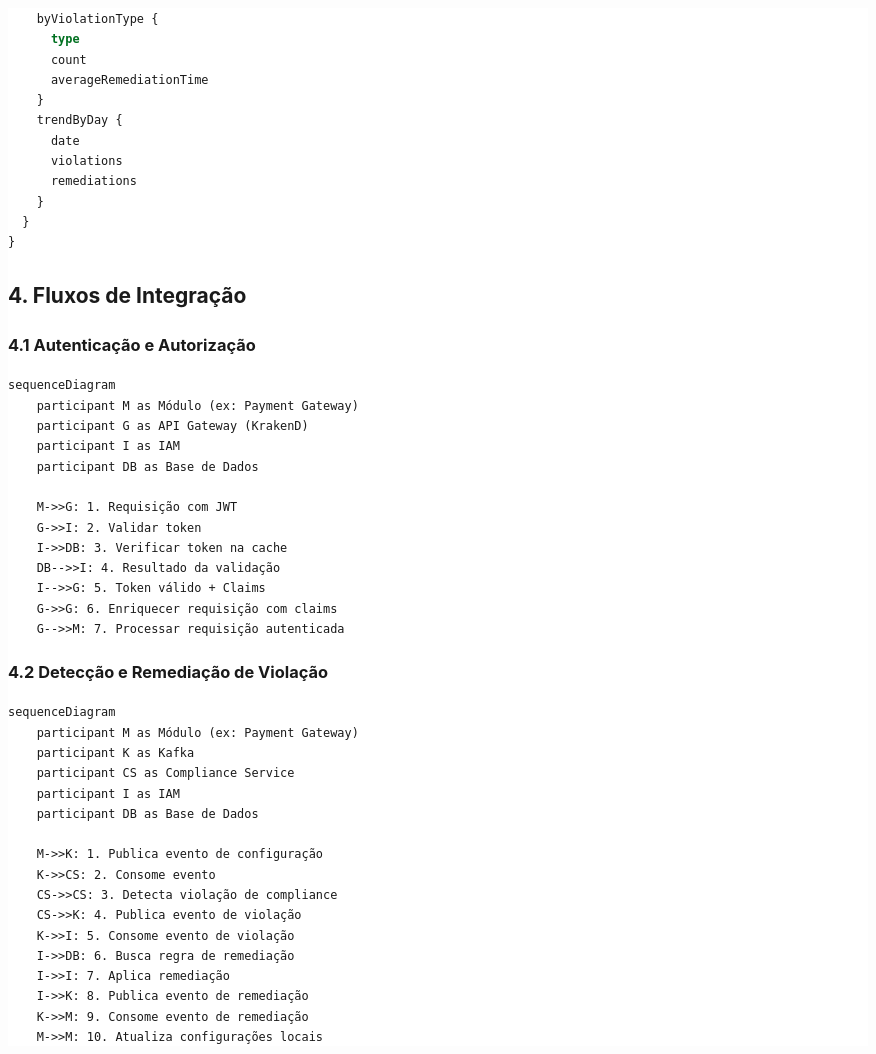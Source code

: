 ```graphql
    byViolationType {
      type
      count
      averageRemediationTime
    }
    trendByDay {
      date
      violations
      remediations
    }
  }
}
```

## 4. Fluxos de Integração

### 4.1 Autenticação e Autorização

```mermaid
sequenceDiagram
    participant M as Módulo (ex: Payment Gateway)
    participant G as API Gateway (KrakenD)
    participant I as IAM
    participant DB as Base de Dados

    M->>G: 1. Requisição com JWT
    G->>I: 2. Validar token
    I->>DB: 3. Verificar token na cache
    DB-->>I: 4. Resultado da validação
    I-->>G: 5. Token válido + Claims
    G->>G: 6. Enriquecer requisição com claims
    G-->>M: 7. Processar requisição autenticada
```

### 4.2 Detecção e Remediação de Violação

```mermaid
sequenceDiagram
    participant M as Módulo (ex: Payment Gateway)
    participant K as Kafka
    participant CS as Compliance Service
    participant I as IAM
    participant DB as Base de Dados

    M->>K: 1. Publica evento de configuração
    K->>CS: 2. Consome evento
    CS->>CS: 3. Detecta violação de compliance
    CS->>K: 4. Publica evento de violação
    K->>I: 5. Consome evento de violação
    I->>DB: 6. Busca regra de remediação
    I->>I: 7. Aplica remediação
    I->>K: 8. Publica evento de remediação
    K->>M: 9. Consome evento de remediação
    M->>M: 10. Atualiza configurações locais
```
